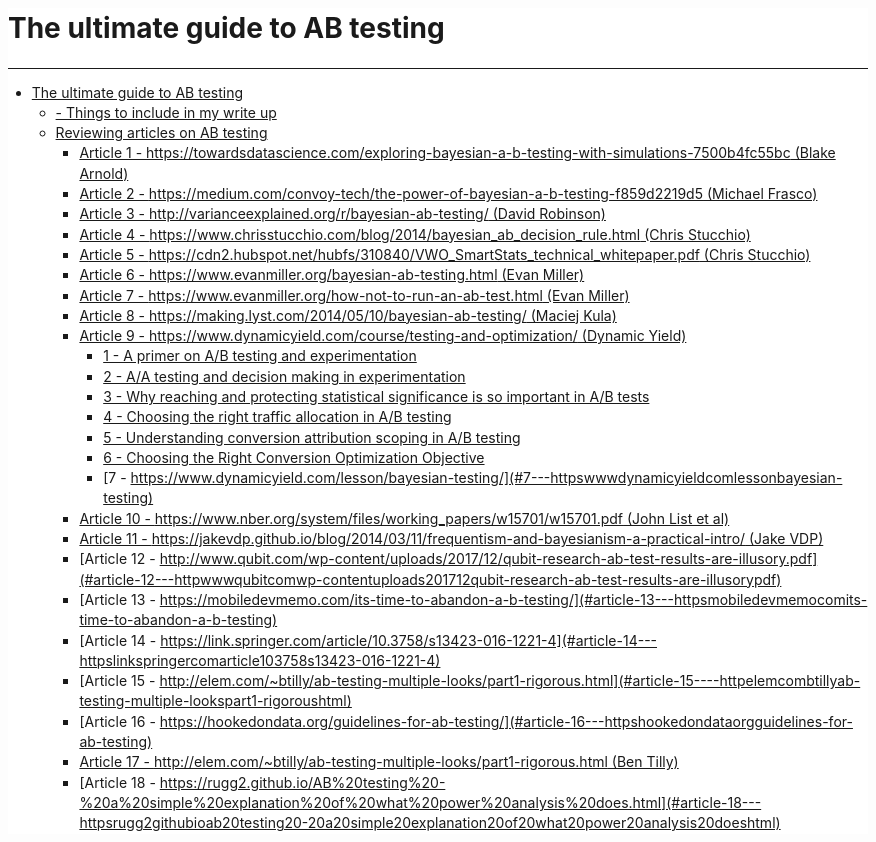 # The ultimate guide to AB testing

---
- [The ultimate guide to AB testing](#the-ultimate-guide-to-ab-testing)
  - [- Things to include in my write up](#--things-to-include-in-my-write-up)
  - [Reviewing articles on AB testing](#reviewing-articles-on-ab-testing)
      - [Article 1 - https://towardsdatascience.com/exploring-bayesian-a-b-testing-with-simulations-7500b4fc55bc (Blake Arnold)](#article-1---httpstowardsdatasciencecomexploring-bayesian-a-b-testing-with-simulations-7500b4fc55bc-blake-arnold)
      - [Article 2 - https://medium.com/convoy-tech/the-power-of-bayesian-a-b-testing-f859d2219d5 (Michael Frasco)](#article-2---httpsmediumcomconvoy-techthe-power-of-bayesian-a-b-testing-f859d2219d5-michael-frasco)
      - [Article 3 - http://varianceexplained.org/r/bayesian-ab-testing/ (David Robinson)](#article-3---httpvarianceexplainedorgrbayesian-ab-testing-david-robinson)
      - [Article 4 - https://www.chrisstucchio.com/blog/2014/bayesian_ab_decision_rule.html (Chris Stucchio)](#article-4---httpswwwchrisstucchiocomblog2014bayesian_ab_decision_rulehtml-chris-stucchio)
      - [Article 5 - https://cdn2.hubspot.net/hubfs/310840/VWO_SmartStats_technical_whitepaper.pdf (Chris Stucchio)](#article-5---httpscdn2hubspotnethubfs310840vwo_smartstats_technical_whitepaperpdf-chris-stucchio)
      - [Article 6 - https://www.evanmiller.org/bayesian-ab-testing.html (Evan Miller)](#article-6---httpswwwevanmillerorgbayesian-ab-testinghtml-evan-miller)
      - [Article 7 - https://www.evanmiller.org/how-not-to-run-an-ab-test.html (Evan Miller)](#article-7---httpswwwevanmillerorghow-not-to-run-an-ab-testhtml-evan-miller)
      - [Article 8 - https://making.lyst.com/2014/05/10/bayesian-ab-testing/ (Maciej Kula)](#article-8---httpsmakinglystcom20140510bayesian-ab-testing-maciej-kula)
      - [Article 9 - https://www.dynamicyield.com/course/testing-and-optimization/ (Dynamic Yield)](#article-9---httpswwwdynamicyieldcomcoursetesting-and-optimization-dynamic-yield)
        - [1 - A primer on A/B testing and experimentation](#1---a-primer-on-ab-testing-and-experimentation)
        - [2 - A/A testing and decision making in experimentation](#2---aa-testing-and-decision-making-in-experimentation)
        - [3 - Why reaching and protecting statistical significance is so important in A/B tests](#3---why-reaching-and-protecting-statistical-significance-is-so-important-in-ab-tests)
        - [4 - Choosing the right traffic allocation in A/B testing](#4---choosing-the-right-traffic-allocation-in-ab-testing)
        - [5 - Understanding conversion attribution scoping in A/B testing](#5---understanding-conversion-attribution-scoping-in-ab-testing)
        - [6 - Choosing the Right Conversion Optimization Objective](#6---choosing-the-right-conversion-optimization-objective)
        - [7 - https://www.dynamicyield.com/lesson/bayesian-testing/](#7---httpswwwdynamicyieldcomlessonbayesian-testing)
      - [Article 10 - https://www.nber.org/system/files/working_papers/w15701/w15701.pdf (John List et al)](#article-10---httpswwwnberorgsystemfilesworking_papersw15701w15701pdf-john-list-et-al)
      - [Article 11 - https://jakevdp.github.io/blog/2014/03/11/frequentism-and-bayesianism-a-practical-intro/ (Jake VDP)](#article-11---httpsjakevdpgithubioblog20140311frequentism-and-bayesianism-a-practical-intro-jake-vdp)
      - [Article 12 - http://www.qubit.com/wp-content/uploads/2017/12/qubit-research-ab-test-results-are-illusory.pdf](#article-12---httpwwwqubitcomwp-contentuploads201712qubit-research-ab-test-results-are-illusorypdf)
      - [Article 13 - https://mobiledevmemo.com/its-time-to-abandon-a-b-testing/](#article-13---httpsmobiledevmemocomits-time-to-abandon-a-b-testing)
      - [Article 14 - https://link.springer.com/article/10.3758/s13423-016-1221-4](#article-14---httpslinkspringercomarticle103758s13423-016-1221-4)
      - [Article 15 -  http://elem.com/~btilly/ab-testing-multiple-looks/part1-rigorous.html](#article-15----httpelemcombtillyab-testing-multiple-lookspart1-rigoroushtml)
      - [Article 16 - https://hookedondata.org/guidelines-for-ab-testing/](#article-16---httpshookedondataorgguidelines-for-ab-testing)
      - [Article 17 - http://elem.com/~btilly/ab-testing-multiple-looks/part1-rigorous.html (Ben Tilly)](#article-17---httpelemcombtillyab-testing-multiple-lookspart1-rigoroushtml-ben-tilly)
    - [Article 18 - https://rugg2.github.io/AB%20testing%20-%20a%20simple%20explanation%20of%20what%20power%20analysis%20does.html](#article-18---httpsrugg2githubioab20testing20-20a20simple20explanation20of20what20power20analysis20doeshtml)